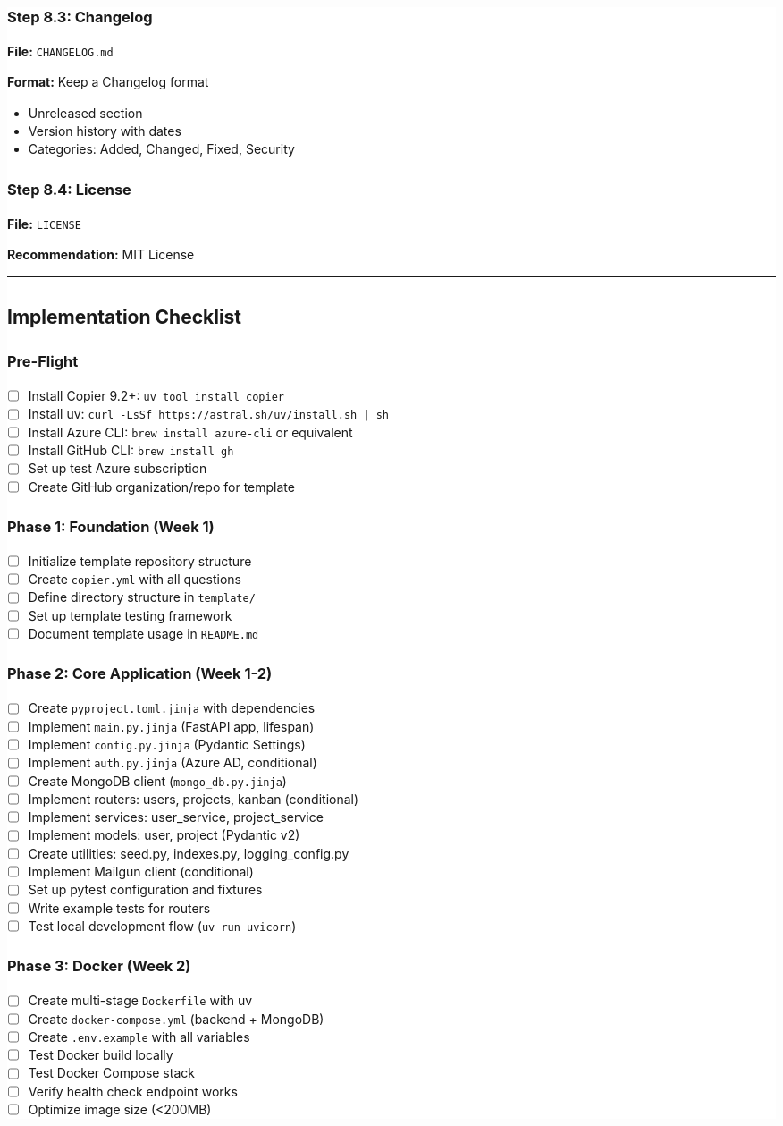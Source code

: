 ### Step 8.3: Changelog

**File:** `CHANGELOG.md`

**Format:** Keep a Changelog format
- Unreleased section
- Version history with dates
- Categories: Added, Changed, Fixed, Security

### Step 8.4: License

**File:** `LICENSE`

**Recommendation:** MIT License

---

## Implementation Checklist

### Pre-Flight
- [ ] Install Copier 9.2+: `uv tool install copier`
- [ ] Install uv: `curl -LsSf https://astral.sh/uv/install.sh | sh`
- [ ] Install Azure CLI: `brew install azure-cli` or equivalent
- [ ] Install GitHub CLI: `brew install gh`
- [ ] Set up test Azure subscription
- [ ] Create GitHub organization/repo for template

### Phase 1: Foundation (Week 1)
- [ ] Initialize template repository structure
- [ ] Create `copier.yml` with all questions
- [ ] Define directory structure in `template/`
- [ ] Set up template testing framework
- [ ] Document template usage in `README.md`

### Phase 2: Core Application (Week 1-2)
- [ ] Create `pyproject.toml.jinja` with dependencies
- [ ] Implement `main.py.jinja` (FastAPI app, lifespan)
- [ ] Implement `config.py.jinja` (Pydantic Settings)
- [ ] Implement `auth.py.jinja` (Azure AD, conditional)
- [ ] Create MongoDB client (`mongo_db.py.jinja`)
- [ ] Implement routers: users, projects, kanban (conditional)
- [ ] Implement services: user_service, project_service
- [ ] Implement models: user, project (Pydantic v2)
- [ ] Create utilities: seed.py, indexes.py, logging_config.py
- [ ] Implement Mailgun client (conditional)
- [ ] Set up pytest configuration and fixtures
- [ ] Write example tests for routers
- [ ] Test local development flow (`uv run uvicorn`)

### Phase 3: Docker (Week 2)
- [ ] Create multi-stage `Dockerfile` with uv
- [ ] Create `docker-compose.yml` (backend + MongoDB)
- [ ] Create `.env.example` with all variables
- [ ] Test Docker build locally
- [ ] Test Docker Compose stack
- [ ] Verify health check endpoint works
- [ ] Optimize image size (<200MB)
